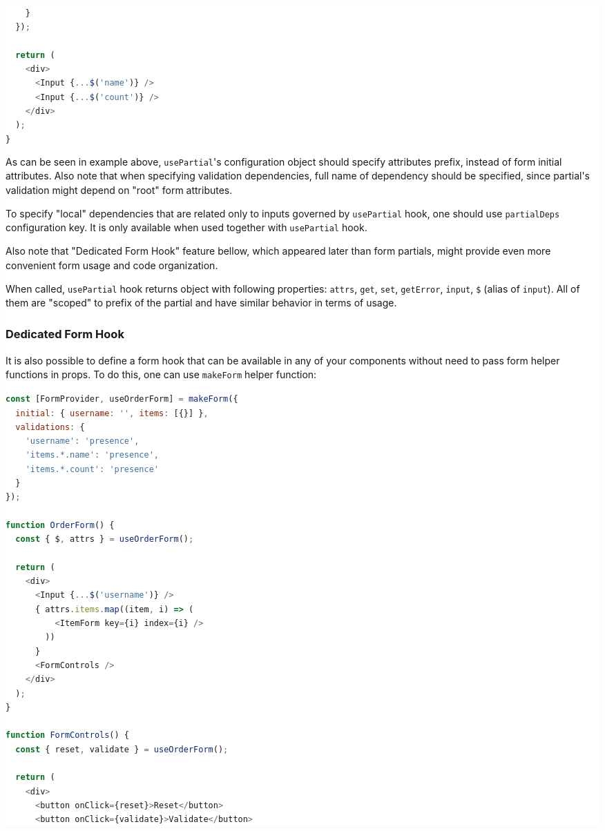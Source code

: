 ```js
    }
  });

  return (
    <div>
      <Input {...$('name')} />
      <Input {...$('count')} />
    </div>
  );
}
```

As can be seen in example above, `usePartial`'s configuration object should
specify attributes prefix, instead of form initial attributes. Also note that
when specifying validation dependencies, full name of dependency should be
specified, since partial's validation might depend on "root" form attributes.

To specify "local" dependencies that are related only to inputs governed by
`usePartial` hook, one should use `partialDeps` configuration key. It is only
available when used together with `usePartial` hook.

Also note that "Dedicated Form Hook" feature bellow, which appeared later than
form partials, might provide even more convenient form usage and code organization.

When called, `usePartial` hook returns object with following properties:
`attrs`, `get`, `set`, `getError`, `input`, `$` (alias of `input`). All of them
are "scoped" to prefix of the partial and have similar behavior in terms of usage.

### Dedicated Form Hook

It is also possible to define a form hook that can be available in any of your
components without need to pass form helper functions in props. To do this,
one can use `makeForm` helper function:

```js
const [FormProvider, useOrderForm] = makeForm({
  initial: { username: '', items: [{}] },
  validations: {
    'username': 'presence',
    'items.*.name': 'presence',
    'items.*.count': 'presence'
  }
});

function OrderForm() {
  const { $, attrs } = useOrderForm();

  return (
    <div>
      <Input {...$('username')} />
      { attrs.items.map((item, i) => (
          <ItemForm key={i} index={i} />
        ))
      }
      <FormControls />
    </div>
  );
}

function FormControls() {
  const { reset, validate } = useOrderForm();

  return (
    <div>
      <button onClick={reset}>Reset</button>
      <button onClick={validate}>Validate</button>
```